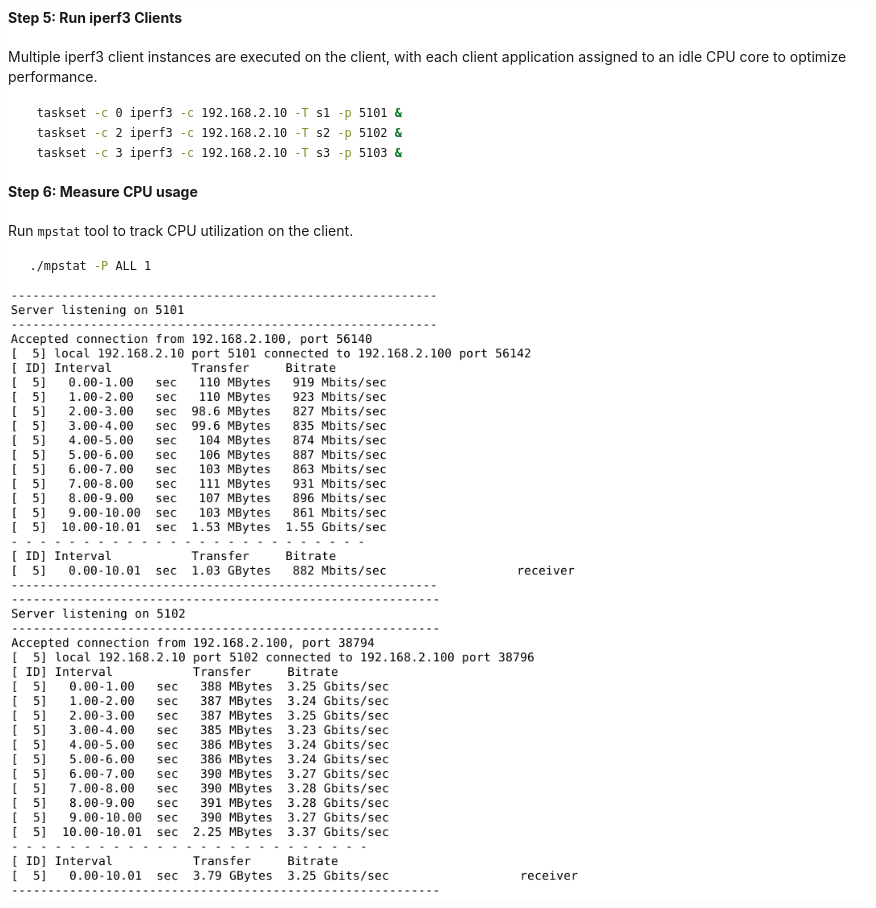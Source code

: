 #### Step 5: Run iperf3 Clients
Multiple iperf3 client instances are executed on the client, with each client application assigned to an idle CPU core to optimize performance.
```bash
    taskset -c 0 iperf3 -c 192.168.2.10 -T s1 -p 5101 &
    taskset -c 2 iperf3 -c 192.168.2.10 -T s2 -p 5102 &
    taskset -c 3 iperf3 -c 192.168.2.10 -T s3 -p 5103 &
```

#### Step 6: Measure CPU usage
Run `mpstat` tool to track CPU utilization on the client.
```bash
   ./mpstat -P ALL 1
```

<img src="figures/10G_PL_SFP/server1_output.png" alt="server1_output" width="600" height="300">

<img src="figures/10G_PL_SFP/server2_output.png" alt="server1_output" width="600" height="300">
